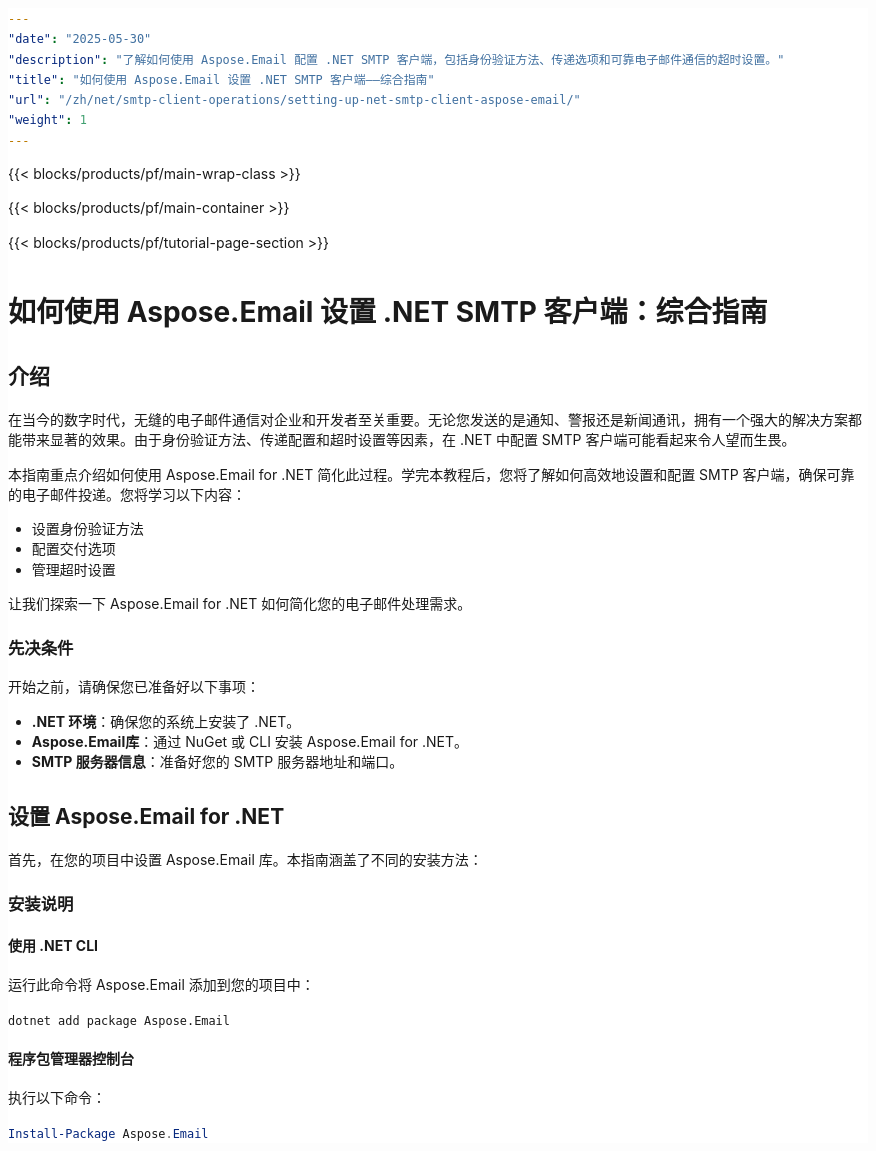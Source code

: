 ```yaml
---
"date": "2025-05-30"
"description": "了解如何使用 Aspose.Email 配置 .NET SMTP 客户端，包括身份验证方法、传递选项和可靠电子邮件通信的超时设置。"
"title": "如何使用 Aspose.Email 设置 .NET SMTP 客户端——综合指南"
"url": "/zh/net/smtp-client-operations/setting-up-net-smtp-client-aspose-email/"
"weight": 1
---
```


{{< blocks/products/pf/main-wrap-class >}}

{{< blocks/products/pf/main-container >}}

{{< blocks/products/pf/tutorial-page-section >}}
# 如何使用 Aspose.Email 设置 .NET SMTP 客户端：综合指南

## 介绍

在当今的数字时代，无缝的电子邮件通信对企业和开发者至关重要。无论您发送的是通知、警报还是新闻通讯，拥有一个强大的解决方案都能带来显著的效果。由于身份验证方法、传递配置和超时设置等因素，在 .NET 中配置 SMTP 客户端可能看起来令人望而生畏。

本指南重点介绍如何使用 Aspose.Email for .NET 简化此过程。学完本教程后，您将了解如何高效地设置和配置 SMTP 客户端，确保可靠的电子邮件投递。您将学习以下内容：
- 设置身份验证方法
- 配置交付选项
- 管理超时设置

让我们探索一下 Aspose.Email for .NET 如何简化您的电子邮件处理需求。

### 先决条件

开始之前，请确保您已准备好以下事项：
- **.NET 环境**：确保您的系统上安装了 .NET。
- **Aspose.Email库**：通过 NuGet 或 CLI 安装 Aspose.Email for .NET。
- **SMTP 服务器信息**：准备好您的 SMTP 服务器地址和端口。

## 设置 Aspose.Email for .NET

首先，在您的项目中设置 Aspose.Email 库。本指南涵盖了不同的安装方法：

### 安装说明

#### 使用 .NET CLI
运行此命令将 Aspose.Email 添加到您的项目中：
```bash
dotnet add package Aspose.Email
```

#### 程序包管理器控制台
执行以下命令：
```powershell
Install-Package Aspose.Email
```
